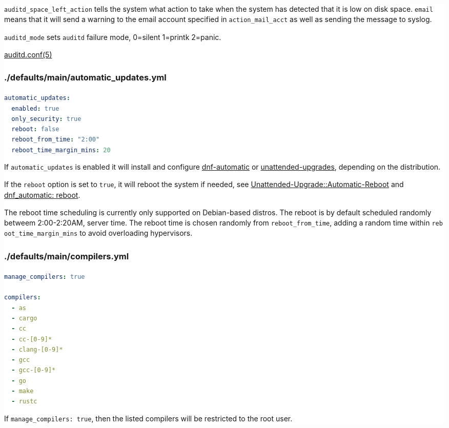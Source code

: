 `auditd_space_left_action` tells the system what action to take when the system
has detected that it is low on disk space. `email` means that it will send a
warning to the email account specified in `action_mail_acct` as well as
sending the message to syslog.

`auditd_mode` sets `auditd` failure mode, 0=silent 1=printk 2=panic.

[auditd.conf(5)](https://man7.org/linux/man-pages/man5/auditd.conf.5.html)

### ./defaults/main/automatic_updates.yml

```yaml
automatic_updates:
  enabled: true
  only_security: true
  reboot: false
  reboot_from_time: "2:00"
  reboot_time_margin_mins: 20
```

If `automatic_updates` is enabled it will install and configure
[dnf-automatic](https://dnf.readthedocs.io/en/latest/automatic.html)
or [unattended-upgrades](https://wiki.debian.org/UnattendedUpgrades),
depending on the distribution.

If the `reboot` option is set to `true`, it will reboot the system if needed,
see [Unattended-Upgrade::Automatic-Reboot](https://help.ubuntu.com/community/AutomaticSecurityUpdates)
and [dnf_automatic: reboot](https://dnf.readthedocs.io/en/latest/automatic.html).

The reboot time scheduling is currently only supported on Debian-based distros.
The reboot is by default scheduled randomly betweem 2:00-2:20AM, server time. The
reboot time is chosen randomly from `reboot_from_time`, adding a random time within
`reboot_time_margin_mins` to avoid overloading hypervisors.

### ./defaults/main/compilers.yml

```yaml
manage_compilers: true

compilers:
  - as
  - cargo
  - cc
  - cc-[0-9]*
  - clang-[0-9]*
  - gcc
  - gcc-[0-9]*
  - go
  - make
  - rustc
```

If `manage_compilers: true`, then the listed compilers will be restricted
to the root user.
